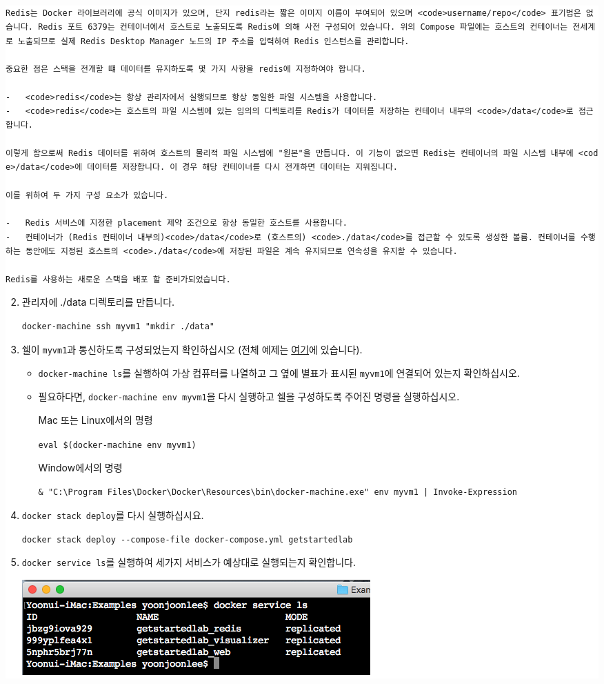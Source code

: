 	Redis는 Docker 라이브러리에 공식 이미지가 있으며, 단지 redis라는 짧은 이미지 이름이 부여되어 있으며 <code>username/repo</code> 표기법은 없습니다. Redis 포트 6379는 컨테이너에서 호스트로 노출되도록 Redis에 의해 사전 구성되어 있습니다. 위의 Compose 파일에는 호스트의 컨테이너는 전세계로 노출되므로 실제 Redis Desktop Manager 노드의 IP 주소를 입력하여 Redis 인스턴스를 관리합니다.

	중요한 점은 스택을 전개할 떄 데이터를 유지하도록 몇 가지 사항을 redis에 지정하여야 합니다.

	-	<code>redis</code>는 항상 관리자에서 실행되므로 항상 동일한 파일 시스템을 사용합니다.
	-	<code>redis</code>는 호스트의 파일 시스템에 있는 임의의 디렉토리를 Redis가 데이터를 저장하는 컨테이너 내부의 <code>/data</code>로 접근합니다.

	이렇게 함으로써 Redis 데이터를 위하여 호스트의 물리적 파일 시스템에 "원본"을 만듭니다. 이 기능이 없으면 Redis는 컨테이너의 파일 시스템 내부에 <code>/data</code>에 데이터를 저장합니다. 이 경우 해당 컨테이너를 다시 전개하면 데이터는 지워집니다.

	이를 위하여 두 가지 구성 요소가 있습니다.

	-	Redis 서비스에 지정한 placement 제약 조건으로 항상 동일한 호스트를 사용합니다.
	-	컨테이너가 (Redis 컨테이너 내부의)<code>/data</code>로 (호스트의) <code>./data</code>를 접근할 수 있도록 생성한 볼륨. 컨테이너를 수행하는 동안에도 지정된 호스트의 <code>./data</code>에 저장된 파일은 계속 유지되므로 연속성을 유지할 수 있습니다.

	Redis를 사용하는 새로운 스택을 배포 할 준비가되었습니다.

2.	관리자에 ./data 디렉토리를 만듭니다.

	```
	docker-machine ssh myvm1 "mkdir ./data"
	```

3.	쉘이 <code>myvm1</code>과 통신하도록 구성되었는지 확인하십시오 (전체 예제는 [여기](swarms.md/#configure-a-docker-machine-shell-to-the-swarm-manager)에 있습니다).

	-	<code>docker-machine ls</code>를 실행하여 가상 컴퓨터를 나열하고 그 옆에 별표가 표시된 <code>myvm1</code>에 연결되어 있는지 확인하십시오.

	-	필요하다면, <code>docker-machine env myvm1</code>을 다시 실행하고 쉘을 구성하도록 주어진 명령을 실행하십시오.

		Mac 또는 Linux에서의 명령

		```
		eval $(docker-machine env myvm1)
		```

		Window에서의 명령

		```
		& "C:\Program Files\Docker\Docker\Resources\bin\docker-machine.exe" env myvm1 | Invoke-Expression
		```

4.	<code>docker stack deploy</code>를 다시 실행하십시요.

	```
	docker stack deploy --compose-file docker-compose.yml getstartedlab
	```

5.	<code>docker service ls</code>를 실행하여 세가지 서비스가 예상대로 실행되는지 확인합니다.

	![docker_service_ls](Pics/screen_shot-30.png)
